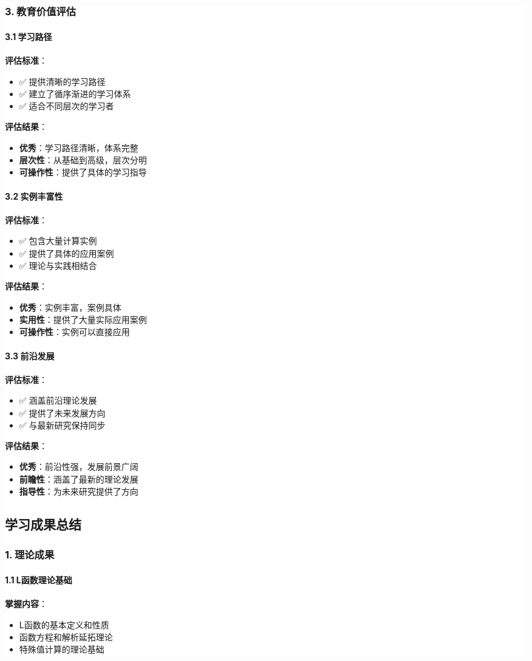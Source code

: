 ### 3. 教育价值评估

#### 3.1 学习路径

**评估标准**：

- ✅ 提供清晰的学习路径
- ✅ 建立了循序渐进的学习体系
- ✅ 适合不同层次的学习者

**评估结果**：

- **优秀**：学习路径清晰，体系完整
- **层次性**：从基础到高级，层次分明
- **可操作性**：提供了具体的学习指导

#### 3.2 实例丰富性

**评估标准**：

- ✅ 包含大量计算实例
- ✅ 提供了具体的应用案例
- ✅ 理论与实践相结合

**评估结果**：

- **优秀**：实例丰富，案例具体
- **实用性**：提供了大量实际应用案例
- **可操作性**：实例可以直接应用

#### 3.3 前沿发展

**评估标准**：

- ✅ 涵盖前沿理论发展
- ✅ 提供了未来发展方向
- ✅ 与最新研究保持同步

**评估结果**：

- **优秀**：前沿性强，发展前景广阔
- **前瞻性**：涵盖了最新的理论发展
- **指导性**：为未来研究提供了方向

## 学习成果总结

### 1. 理论成果

#### 1.1 L函数理论基础

**掌握内容**：

- L函数的基本定义和性质
- 函数方程和解析延拓理论
- 特殊值计算的理论基础
